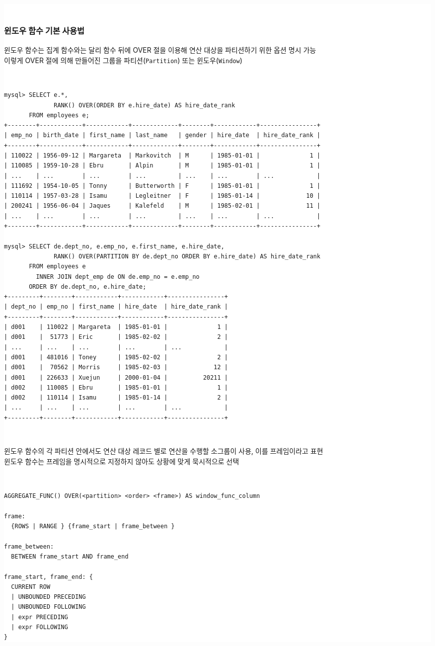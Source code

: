 <br>

### 윈도우 함수 기본 사용법
윈도우 함수는 집계 함수와는 달리 함수 뒤에 OVER 절을 이용해 연산 대상을 파티션하기 위한 옵션 명시 가능  
이렇게 OVER 절에 의해 만들어진 그룹을 파티션(`Partition`) 또는 윈도우(`Window`)  

<br>

```
mysql> SELECT e.*,
              RANK() OVER(ORDER BY e.hire_date) AS hire_date_rank
       FROM employees e;
+--------+------------+------------+-------------+--------+------------+----------------+
| emp_no | birth_date | first_name | last_name   | gender | hire_date  | hire_date_rank |
+--------+------------+------------+-------------+--------+------------+----------------+
| 110022 | 1956-09-12 | Margareta  | Markovitch  | M      | 1985-01-01 |              1 |
| 110085 | 1959-10-28 | Ebru       | Alpin       | M      | 1985-01-01 |              1 |
| ...    | ...        | ...        | ...         | ...    | ...        | ...            |
| 111692 | 1954-10-05 | Tonny      | Butterworth | F      | 1985-01-01 |              1 |
| 110114 | 1957-03-28 | Isamu      | Legleitner  | F      | 1985-01-14 |             10 |
| 200241 | 1956-06-04 | Jaques     | Kalefeld    | M      | 1985-02-01 |             11 |
| ...    | ...        | ...        | ...         | ...    | ...        | ...            |
+--------+------------+------------+-------------+--------+------------+----------------+

mysql> SELECT de.dept_no, e.emp_no, e.first_name, e.hire_date,
              RANK() OVER(PARTITION BY de.dept_no ORDER BY e.hire_date) AS hire_date_rank
       FROM employees e
         INNER JOIN dept_emp de ON de.emp_no = e.emp_no
       ORDER BY de.dept_no, e.hire_date;
+---------+--------+------------+------------+----------------+
| dept_no | emp_no | first_name | hire_date  | hire_date_rank |
+---------+--------+------------+------------+----------------+
| d001    | 110022 | Margareta  | 1985-01-01 |              1 |
| d001    |  51773 | Eric       | 1985-02-02 |              2 |
| ...     | ...    | ...        | ...        | ...            |
| d001    | 481016 | Toney      | 1985-02-02 |              2 |
| d001    |  70562 | Morris     | 1985-02-03 |             12 |
| d001    | 226633 | Xuejun     | 2000-01-04 |          20211 |
| d002    | 110085 | Ebru       | 1985-01-01 |              1 |
| d002    | 110114 | Isamu      | 1985-01-14 |              2 |
| ...     | ...    | ...        | ...        | ...            |
+---------+--------+------------+------------+----------------+
```

<br>

윈도우 함수의 각 파티션 안에서도 연산 대상 레코드 별로 연산을 수행할 소그룹이 사용, 이를 프레임이라고 표현  
윈도우 함수는 프레임을 명시적으로 지정하지 않아도 상황에 맞게 묵시적으로 선택  

<br>

```
AGGREGATE_FUNC() OVER(<partition> <order> <frame>) AS window_func_column

frame:
  {ROWS | RANGE } {frame_start | frame_between }

frame_between:
  BETWEEN frame_start AND frame_end

frame_start, frame_end: {
  CURRENT ROW
  | UNBOUNDED PRECEDING
  | UNBOUNDED FOLLOWING
  | expr PRECEDING
  | expr FOLLOWING
}
```